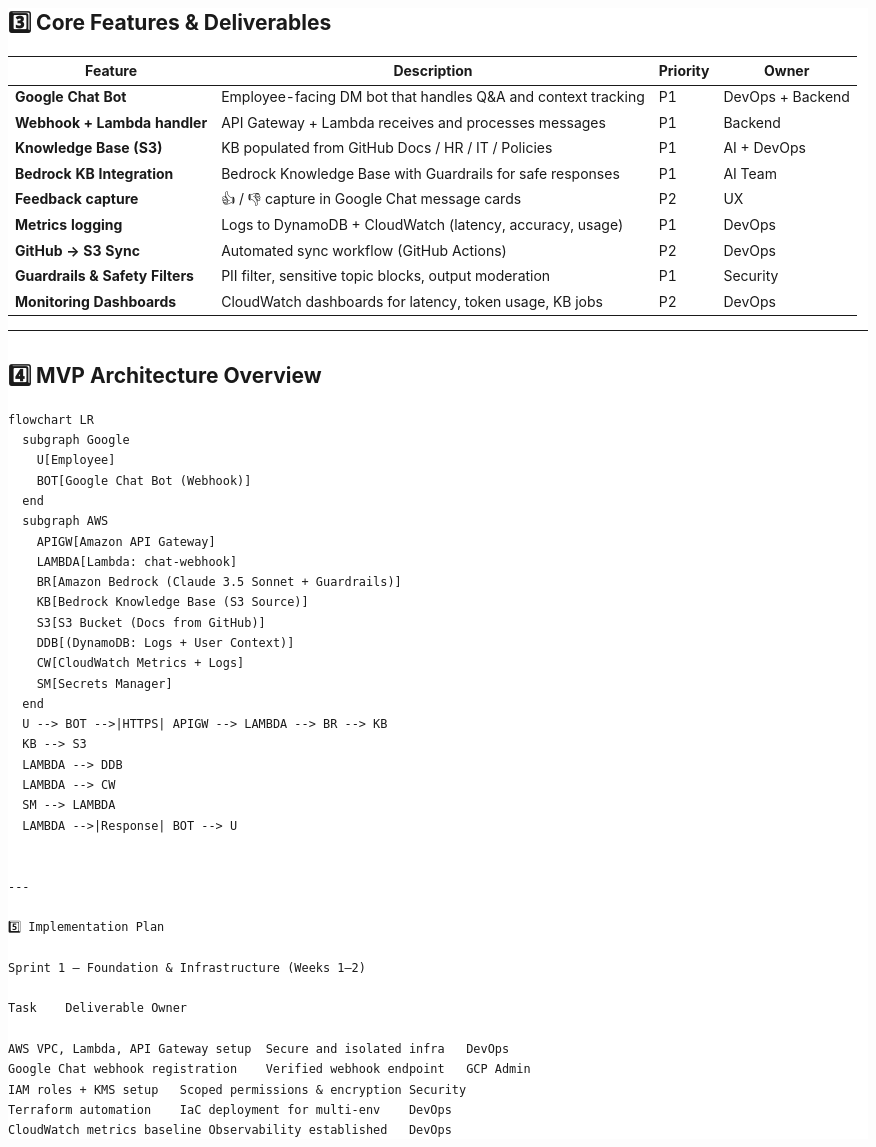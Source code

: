 
## 3️⃣ Core Features & Deliverables

| Feature | Description | Priority | Owner |
|----------|--------------|-----------|--------|
| **Google Chat Bot** | Employee-facing DM bot that handles Q&A and context tracking | P1 | DevOps + Backend |
| **Webhook + Lambda handler** | API Gateway + Lambda receives and processes messages | P1 | Backend |
| **Knowledge Base (S3)** | KB populated from GitHub Docs / HR / IT / Policies | P1 | AI + DevOps |
| **Bedrock KB Integration** | Bedrock Knowledge Base with Guardrails for safe responses | P1 | AI Team |
| **Feedback capture** | 👍 / 👎 capture in Google Chat message cards | P2 | UX |
| **Metrics logging** | Logs to DynamoDB + CloudWatch (latency, accuracy, usage) | P1 | DevOps |
| **GitHub → S3 Sync** | Automated sync workflow (GitHub Actions) | P2 | DevOps |
| **Guardrails & Safety Filters** | PII filter, sensitive topic blocks, output moderation | P1 | Security |
| **Monitoring Dashboards** | CloudWatch dashboards for latency, token usage, KB jobs | P2 | DevOps |

---

## 4️⃣ MVP Architecture Overview

```mermaid
flowchart LR
  subgraph Google
    U[Employee]
    BOT[Google Chat Bot (Webhook)]
  end
  subgraph AWS
    APIGW[Amazon API Gateway]
    LAMBDA[Lambda: chat-webhook]
    BR[Amazon Bedrock (Claude 3.5 Sonnet + Guardrails)]
    KB[Bedrock Knowledge Base (S3 Source)]
    S3[S3 Bucket (Docs from GitHub)]
    DDB[(DynamoDB: Logs + User Context)]
    CW[CloudWatch Metrics + Logs]
    SM[Secrets Manager]
  end
  U --> BOT -->|HTTPS| APIGW --> LAMBDA --> BR --> KB
  KB --> S3
  LAMBDA --> DDB
  LAMBDA --> CW
  SM --> LAMBDA
  LAMBDA -->|Response| BOT --> U


---

5️⃣ Implementation Plan

Sprint 1 — Foundation & Infrastructure (Weeks 1–2)

Task	Deliverable	Owner

AWS VPC, Lambda, API Gateway setup	Secure and isolated infra	DevOps
Google Chat webhook registration	Verified webhook endpoint	GCP Admin
IAM roles + KMS setup	Scoped permissions & encryption	Security
Terraform automation	IaC deployment for multi-env	DevOps
CloudWatch metrics baseline	Observability established	DevOps

```